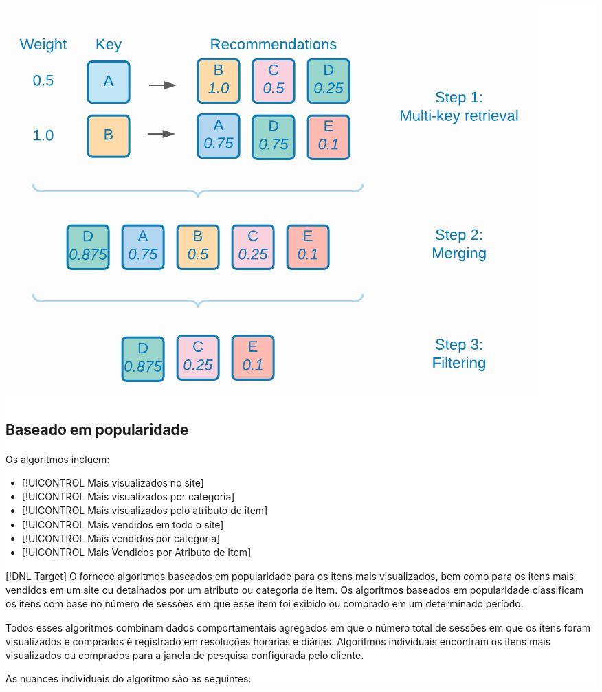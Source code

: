 ![Diagrama que mostra o processamento de algoritmos de várias chaves](assets/diagram4.png)

## Baseado em popularidade

Os algoritmos incluem:

* [!UICONTROL Mais visualizados no site]
* [!UICONTROL Mais visualizados por categoria]
* [!UICONTROL Mais visualizados pelo atributo de item]
* [!UICONTROL Mais vendidos em todo o site]
* [!UICONTROL Mais vendidos por categoria]
* [!UICONTROL Mais Vendidos por Atributo de Item]

[!DNL Target] O fornece algoritmos baseados em popularidade para os itens mais visualizados, bem como para os itens mais vendidos em um site ou detalhados por um atributo ou categoria de item. Os algoritmos baseados em popularidade classificam os itens com base no número de sessões em que esse item foi exibido ou comprado em um determinado período.

Todos esses algoritmos combinam dados comportamentais agregados em que o número total de sessões em que os itens foram visualizados e comprados é registrado em resoluções horárias e diárias. Algoritmos individuais encontram os itens mais visualizados ou comprados para a janela de pesquisa configurada pelo cliente.

As nuances individuais do algoritmo são as seguintes:
